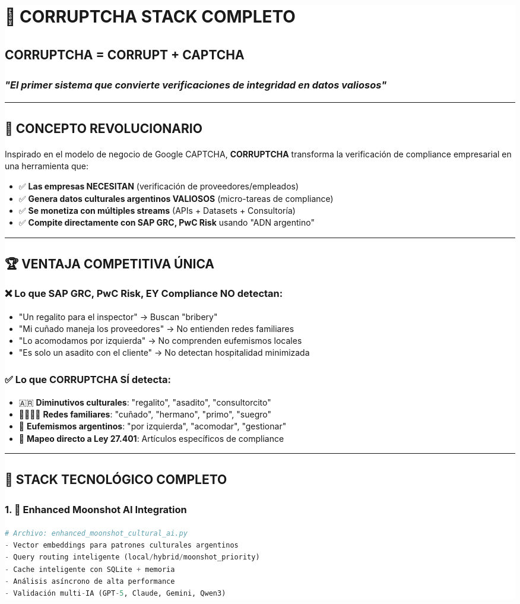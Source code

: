 # 🚀 CORRUPTCHA STACK COMPLETO

## **CORRUPTCHA = CORRUPT + CAPTCHA**
### *"El primer sistema que convierte verificaciones de integridad en datos valiosos"*

---

## 🎯 **CONCEPTO REVOLUCIONARIO**

Inspirado en el modelo de negocio de Google CAPTCHA, **CORRUPTCHA** transforma la verificación de compliance empresarial en una herramienta que:

- ✅ **Las empresas NECESITAN** (verificación de proveedores/empleados)
- ✅ **Genera datos culturales argentinos VALIOSOS** (micro-tareas de compliance)
- ✅ **Se monetiza con múltiples streams** (APIs + Datasets + Consultoría)
- ✅ **Compite directamente con SAP GRC, PwC Risk** usando "ADN argentino"

---

## 🏆 **VENTAJA COMPETITIVA ÚNICA**

### **❌ Lo que SAP GRC, PwC Risk, EY Compliance NO detectan:**
- "Un regalito para el inspector" → Buscan "bribery"
- "Mi cuñado maneja los proveedores" → No entienden redes familiares 
- "Lo acomodamos por izquierda" → No comprenden eufemismos locales
- "Es solo un asadito con el cliente" → No detectan hospitalidad minimizada

### **✅ Lo que CORRUPTCHA SÍ detecta:**
- 🇦🇷 **Diminutivos culturales**: "regalito", "asadito", "consultorcito"
- 👨‍👩‍👧‍👦 **Redes familiares**: "cuñado", "hermano", "primo", "suegro"
- 🤫 **Eufemismos argentinos**: "por izquierda", "acomodar", "gestionar"
- 📜 **Mapeo directo a Ley 27.401**: Artículos específicos de compliance

---

## 🚀 **STACK TECNOLÓGICO COMPLETO**

### **1. 🤖 Enhanced Moonshot AI Integration**
```python
# Archivo: enhanced_moonshot_cultural_ai.py
- Vector embeddings para patrones culturales argentinos
- Query routing inteligente (local/hybrid/moonshot_priority)
- Cache inteligente con SQLite + memoria
- Análisis asíncrono de alta performance
- Validación multi-IA (GPT-5, Claude, Gemini, Qwen3)
```
